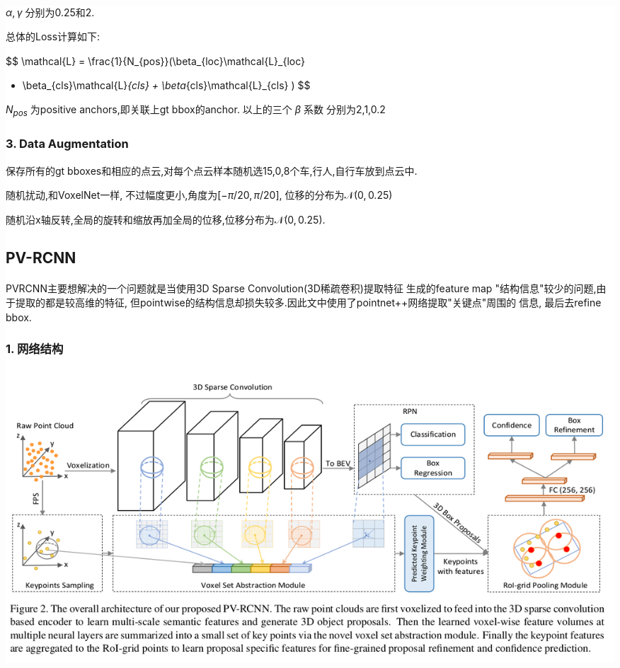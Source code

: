 $\alpha, \gamma$ 分别为0.25和2.

总体的Loss计算如下:

$$
\mathcal{L} = \frac{1}{N_{pos}}(\beta_{loc}\mathcal{L}_{loc}
+ \beta_{cls}\mathcal{L}_{cls} + \beta_{cls}\mathcal{L}_{cls}
)
$$

$N_{pos}$ 为positive anchors,即关联上gt bbox的anchor. 以上的三个 $\beta$ 系数
分别为2,1,0.2

### 3. Data Augmentation

保存所有的gt bboxes和相应的点云,对每个点云样本随机选15,0,8个车,行人,自行车放到点云中.

随机扰动,和VoxelNet一样, 不过幅度更小,角度为$[-\pi/20, \pi/20]$,
位移的分布为$\mathcal{N}(0,0.25)$

随机沿x轴反转,全局的旋转和缩放再加全局的位移,位移分布为$\mathcal{N}(0,0.25)$.

## PV-RCNN

PVRCNN主要想解决的一个问题就是当使用3D Sparse Convolution(3D稀疏卷积)提取特征
生成的feature map "结构信息"较少的问题,由于提取的都是较高维的特征,
但pointwise的结构信息却损失较多.因此文中使用了pointnet++网络提取"关键点"周围的
信息, 最后去refine bbox.

### 1. 网络结构

![1741746117543](image/3D_detect/1741746117543.png)
